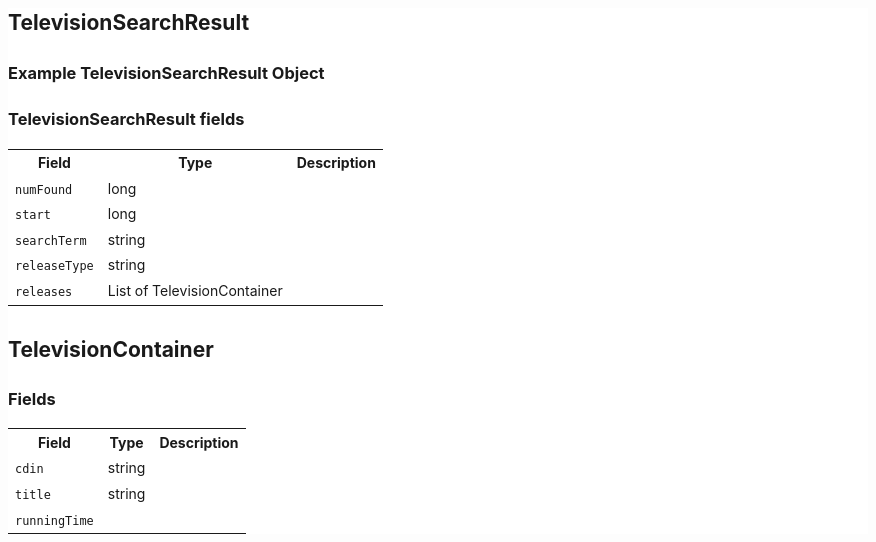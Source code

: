 

## TelevisionSearchResult

### Example TelevisionSearchResult Object

### TelevisionSearchResult fields

<table>
	<tr>
		<th>Field</th>
		<th>Type</th>
		<th>Description</th>
	</tr>
	<tr>
		<td><code>numFound</code></td>
		<td>long</td>
		<td></td>
	</tr>
	<tr>
		<td><code>start</code></td>
		<td>long</td>
		<td></td>
	</tr>
	<tr>
		<td><code>searchTerm</code></td>
		<td>string</td>
		<td></td>
	</tr>
	<tr>
		<td><code>releaseType</code></td>
		<td>string</td>
		<td></td>
	</tr>
	<tr>
		<td><code>releases</code></td>
		<td>List of TelevisionContainer</td>
		<td></td>
	</tr>
</table>

## TelevisionContainer

### Fields

<table>
	<tr>
		<th>Field</th>
		<th>Type</th>
		<th>Description</th>
	</tr>
	<tr>
		<td><code>cdin</code></td>
		<td>string</td>
		<td></td>
	</tr>
	<tr>
		<td><code>title</code></td>
		<td>string</td>
		<td></td>
	</tr>
	<tr>
		<td><code>runningTime</code></td>